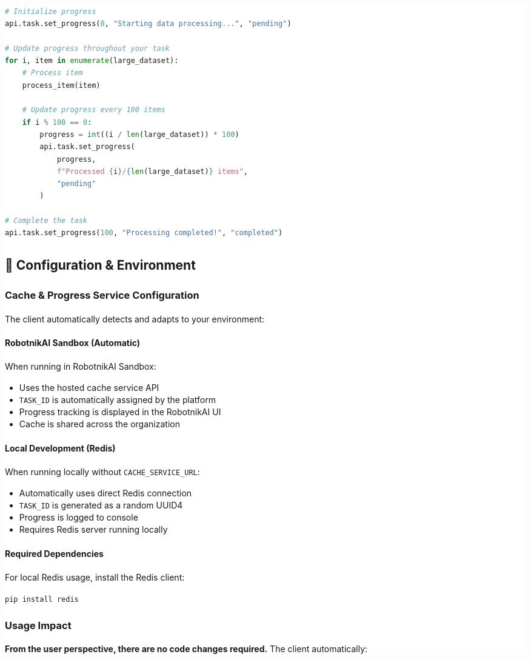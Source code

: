 ```python
# Initialize progress
api.task.set_progress(0, "Starting data processing...", "pending")

# Update progress throughout your task
for i, item in enumerate(large_dataset):
    # Process item
    process_item(item)
    
    # Update progress every 100 items
    if i % 100 == 0:
        progress = int((i / len(large_dataset)) * 100)
        api.task.set_progress(
            progress, 
            f"Processed {i}/{len(large_dataset)} items", 
            "pending"
        )

# Complete the task
api.task.set_progress(100, "Processing completed!", "completed")
```

## 🔧 Configuration & Environment

### Cache & Progress Service Configuration

The client automatically detects and adapts to your environment:

#### **RobotnikAI Sandbox (Automatic)**
When running in RobotnikAI Sandbox:
- Uses the hosted cache service API
- `TASK_ID` is automatically assigned by the platform
- Progress tracking is displayed in the RobotnikAI UI
- Cache is shared across the organization

#### **Local Development (Redis)**
When running locally without `CACHE_SERVICE_URL`:
- Automatically uses direct Redis connection
- `TASK_ID` is generated as a random UUID4
- Progress is logged to console
- Requires Redis server running locally

#### Required Dependencies

For local Redis usage, install the Redis client:
```bash
pip install redis
```

### Usage Impact

**From the user perspective, there are no code changes required.** The client automatically:
